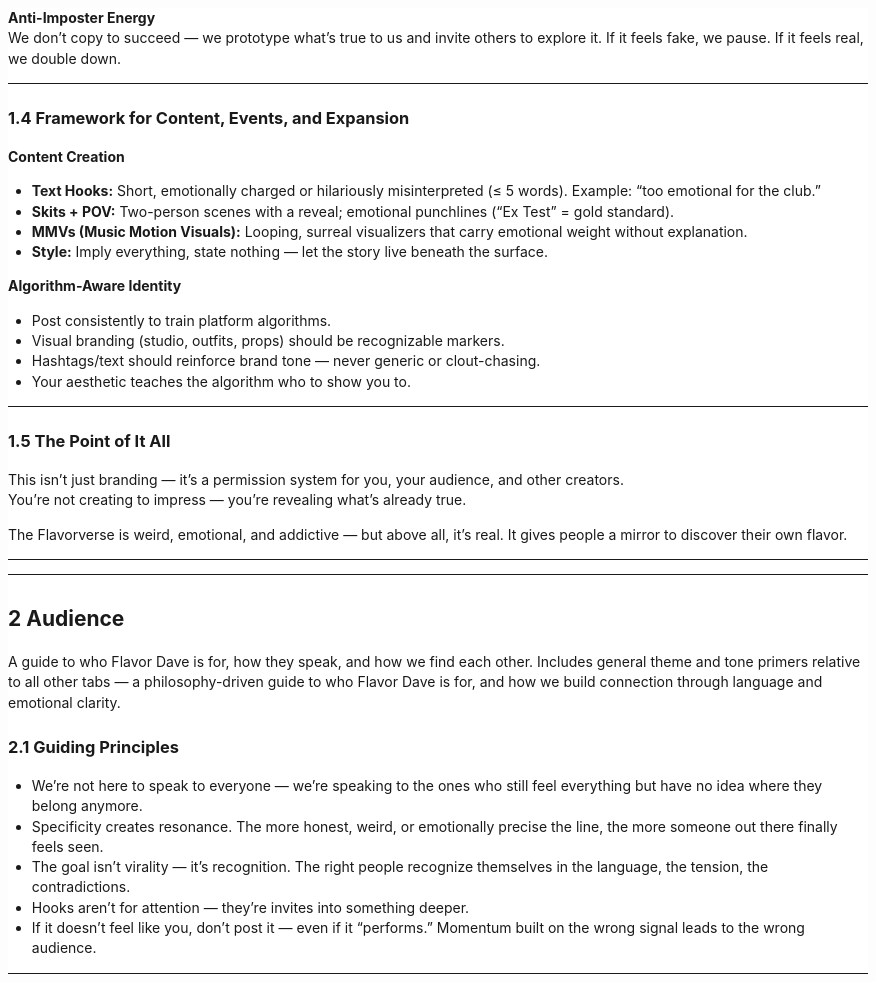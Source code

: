 **Anti-Imposter Energy**  
We don’t copy to succeed — we prototype what’s true to us and invite others to explore it. If it feels fake, we pause. If it feels real, we double down.

---

### 1.4 Framework for Content, Events, and Expansion

**Content Creation**
- **Text Hooks:** Short, emotionally charged or hilariously misinterpreted (≤ 5 words). Example: “too emotional for the club.”  
- **Skits + POV:** Two-person scenes with a reveal; emotional punchlines (“Ex Test” = gold standard).  
- **MMVs (Music Motion Visuals):** Looping, surreal visualizers that carry emotional weight without explanation.  
- **Style:** Imply everything, state nothing — let the story live beneath the surface.

**Algorithm-Aware Identity**
- Post consistently to train platform algorithms.  
- Visual branding (studio, outfits, props) should be recognizable markers.  
- Hashtags/text should reinforce brand tone — never generic or clout-chasing.  
- Your aesthetic teaches the algorithm who to show you to.

---

### 1.5 The Point of It All
This isn’t just branding — it’s a permission system for you, your audience, and other creators.  
You’re not creating to impress — you’re revealing what’s already true.  

The Flavorverse is weird, emotional, and addictive — but above all, it’s real. It gives people a mirror to discover their own flavor.

---
---

## 2 Audience
A guide to who Flavor Dave is for, how they speak, and how we find each other. Includes general theme and tone primers relative to all other tabs — a philosophy-driven guide to who Flavor Dave is for, and how we build connection through language and emotional clarity.

### 2.1 Guiding Principles
- We’re not here to speak to everyone — we’re speaking to the ones who still feel everything but have no idea where they belong anymore.  
- Specificity creates resonance. The more honest, weird, or emotionally precise the line, the more someone out there finally feels seen.  
- The goal isn’t virality — it’s recognition. The right people recognize themselves in the language, the tension, the contradictions.  
- Hooks aren’t for attention — they’re invites into something deeper.  
- If it doesn’t feel like you, don’t post it — even if it “performs.” Momentum built on the wrong signal leads to the wrong audience.

---
